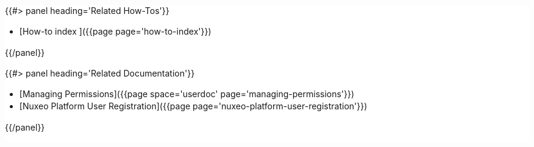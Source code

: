 
<div class="row" data-equalizer data-equalize-on="medium">
<div class="column medium-6">
{{#> panel heading='Related How-Tos'}}

- [How-to index ]({{page page='how-to-index'}})

{{/panel}}
</div>

<div class="column medium-6">
{{#> panel heading='Related Documentation'}}

- [Managing Permissions]({{page space='userdoc' page='managing-permissions'}})
- [Nuxeo Platform User Registration]({{page page='nuxeo-platform-user-registration'}})

{{/panel}}
</div>
</div>
